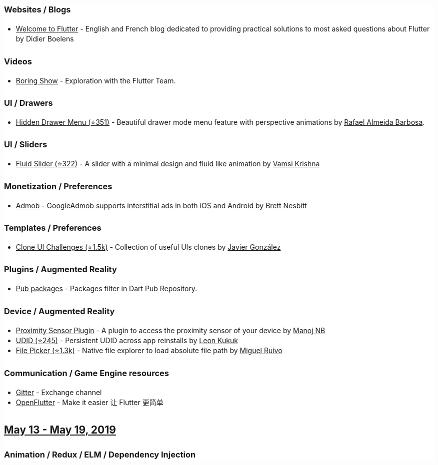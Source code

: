 ### Websites / Blogs

*   [Welcome to Flutter](https://didierboelens.com) - English and French blog dedicated to providing practical solutions to most asked questions about Flutter by Didier Boelens

### Videos

*   [Boring Show](https://www.youtube.com/watch?v=CPmN4-i9zC8\&list=PLOU2XLYxmsIK0r_D-zWcmJ1plIcDNnRkK) - Exploration with the Flutter Team.

### UI / Drawers

*   [Hidden Drawer Menu (⭐351)](https://github.com/RafaelBarbosatec/hidden_drawer_menu)  - Beautiful drawer mode menu feature with perspective animations by [Rafael Almeida Barbosa](https://github.com/RafaelBarbosatec).

### UI / Sliders

*   [Fluid Slider (⭐322)](https://github.com/rvamsikrishna/flutter_fluid_slider)  - A slider with a minimal design and fluid like animation by [Vamsi Krishna](https://github.com/rvamsikrishna)

### Monetization / Preferences

*   [Admob](https://pub.dev/packages/admob) - GoogleAdmob supports interstitial ads in both iOS and Android by Brett Nesbitt

### Templates / Preferences

*   [Clone UI Challenges (⭐1.5k)](https://github.com/javico2609/flutter-challenges)  - Collection of useful UIs clones by [Javier González](https://github.com/javico2609)

### Plugins / Augmented Reality

*   [Pub packages](https://pub.dev/flutter/packages) - Packages filter in Dart Pub Repository.

### Device / Augmented Reality

*   [Proximity Sensor Plugin](https://pub.dev/packages/proximity_plugin) - A plugin to access the proximity sensor of your device by [Manoj NB](https://github.com/Samaritan1011001)
*   [UDID (⭐245)](https://github.com/GigaDroid/flutter_udid)  - Persistent UDID across app reinstalls by [Leon Kukuk](https://kukuk.me)
*   [File Picker (⭐1.3k)](https://github.com/miguelpruivo/plugins_flutter_file_picker)  - Native file explorer to load absolute file path by [Miguel Ruivo](https://github.com/miguelpruivo)

### Communication / Game Engine resources

*   [Gitter](https://gitter.im/flutter/flutter) - Exchange channel
*   [OpenFlutter](https://github.com/OpenFlutter) - Make it easier 让 Flutter 更简单

## [May 13 - May 19, 2019](/content/2019/19/README.md)

### Animation / Redux / ELM / Dependency Injection
